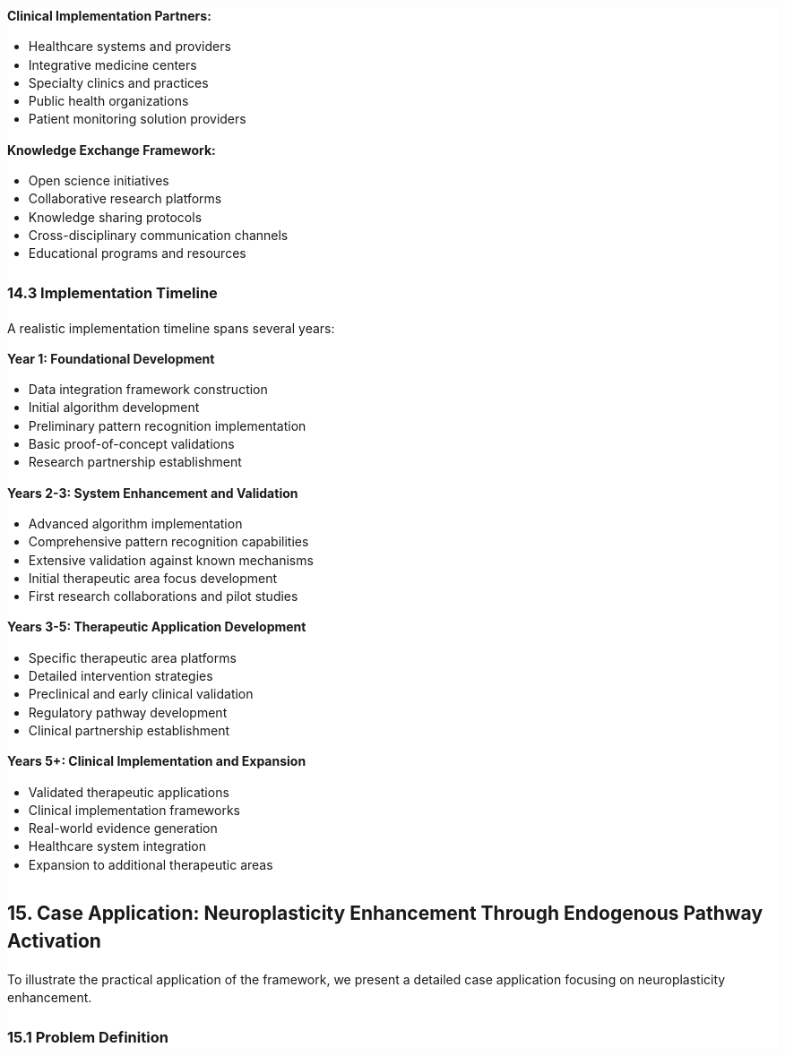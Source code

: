 **Clinical Implementation Partners:**
- Healthcare systems and providers
- Integrative medicine centers
- Specialty clinics and practices
- Public health organizations
- Patient monitoring solution providers

**Knowledge Exchange Framework:**
- Open science initiatives
- Collaborative research platforms
- Knowledge sharing protocols
- Cross-disciplinary communication channels
- Educational programs and resources

### 14.3 Implementation Timeline

A realistic implementation timeline spans several years:

**Year 1: Foundational Development**
- Data integration framework construction
- Initial algorithm development
- Preliminary pattern recognition implementation
- Basic proof-of-concept validations
- Research partnership establishment

**Years 2-3: System Enhancement and Validation**
- Advanced algorithm implementation
- Comprehensive pattern recognition capabilities
- Extensive validation against known mechanisms
- Initial therapeutic area focus development
- First research collaborations and pilot studies

**Years 3-5: Therapeutic Application Development**
- Specific therapeutic area platforms
- Detailed intervention strategies
- Preclinical and early clinical validation
- Regulatory pathway development
- Clinical partnership establishment

**Years 5+: Clinical Implementation and Expansion**
- Validated therapeutic applications
- Clinical implementation frameworks
- Real-world evidence generation
- Healthcare system integration
- Expansion to additional therapeutic areas

## 15. Case Application: Neuroplasticity Enhancement Through Endogenous Pathway Activation

To illustrate the practical application of the framework, we present a detailed case application focusing on neuroplasticity enhancement.

### 15.1 Problem Definition
